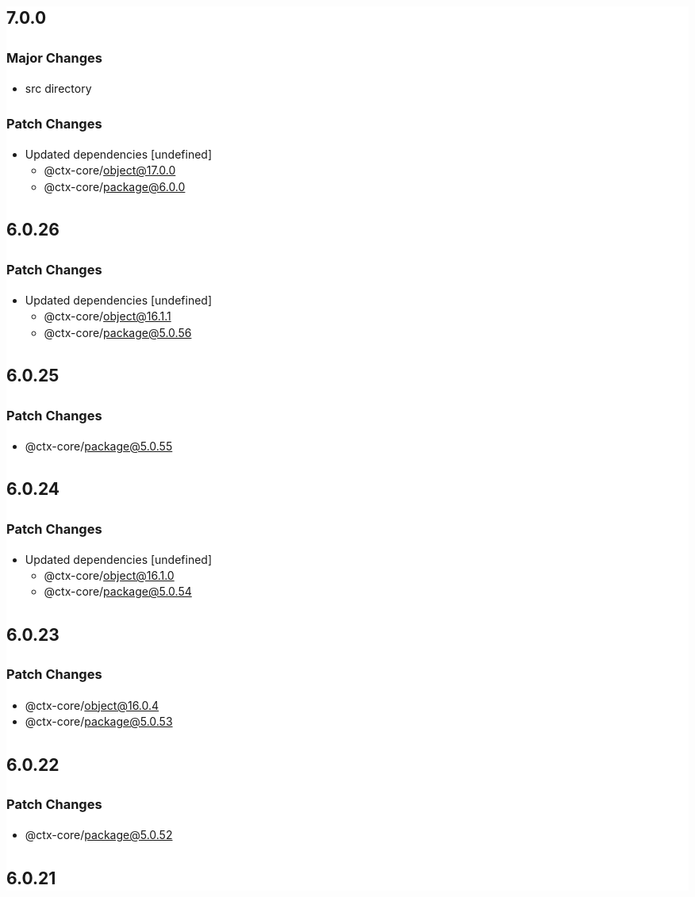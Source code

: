 ## 7.0.0

### Major Changes

- src directory

### Patch Changes

- Updated dependencies [undefined]
  - @ctx-core/object@17.0.0
  - @ctx-core/package@6.0.0

## 6.0.26

### Patch Changes

- Updated dependencies [undefined]
  - @ctx-core/object@16.1.1
  - @ctx-core/package@5.0.56

## 6.0.25

### Patch Changes

- @ctx-core/package@5.0.55

## 6.0.24

### Patch Changes

- Updated dependencies [undefined]
  - @ctx-core/object@16.1.0
  - @ctx-core/package@5.0.54

## 6.0.23

### Patch Changes

- @ctx-core/object@16.0.4
- @ctx-core/package@5.0.53

## 6.0.22

### Patch Changes

- @ctx-core/package@5.0.52

## 6.0.21
